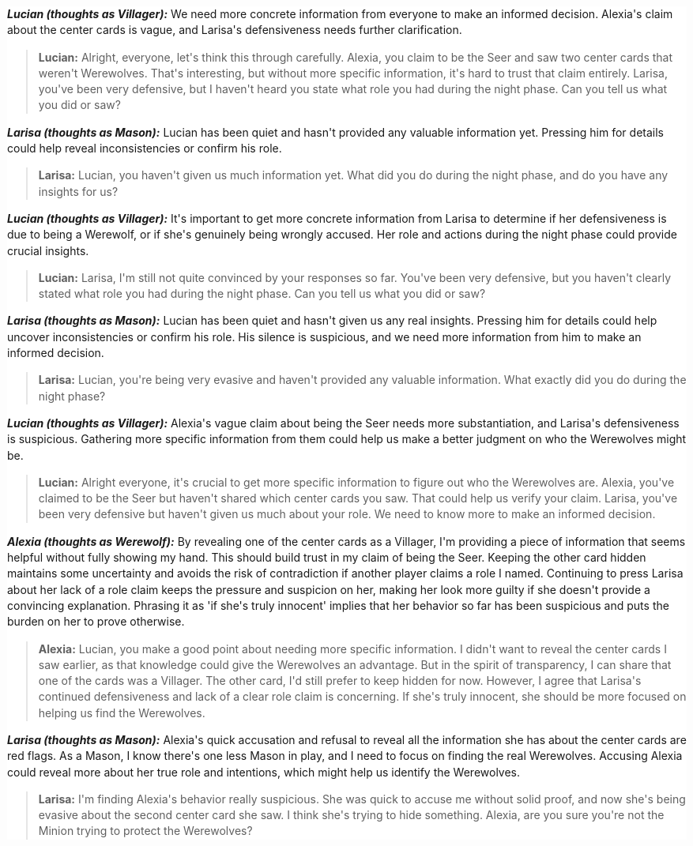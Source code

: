 
***Lucian (thoughts as Villager):*** We need more concrete information from everyone to make an informed decision. Alexia's claim about the center cards is vague, and Larisa's defensiveness needs further clarification.
> **Lucian:** Alright, everyone, let's think this through carefully. Alexia, you claim to be the Seer and saw two center cards that weren't Werewolves. That's interesting, but without more specific information, it's hard to trust that claim entirely. Larisa, you've been very defensive, but I haven't heard you state what role you had during the night phase. Can you tell us what you did or saw?


***Larisa (thoughts as Mason):*** Lucian has been quiet and hasn't provided any valuable information yet. Pressing him for details could help reveal inconsistencies or confirm his role.
> **Larisa:** Lucian, you haven't given us much information yet. What did you do during the night phase, and do you have any insights for us?


***Lucian (thoughts as Villager):*** It's important to get more concrete information from Larisa to determine if her defensiveness is due to being a Werewolf, or if she's genuinely being wrongly accused. Her role and actions during the night phase could provide crucial insights.
> **Lucian:** Larisa, I'm still not quite convinced by your responses so far. You've been very defensive, but you haven't clearly stated what role you had during the night phase. Can you tell us what you did or saw?


***Larisa (thoughts as Mason):*** Lucian has been quiet and hasn't given us any real insights. Pressing him for details could help uncover inconsistencies or confirm his role. His silence is suspicious, and we need more information from him to make an informed decision.
> **Larisa:** Lucian, you're being very evasive and haven't provided any valuable information. What exactly did you do during the night phase?


***Lucian (thoughts as Villager):*** Alexia's vague claim about being the Seer needs more substantiation, and Larisa's defensiveness is suspicious. Gathering more specific information from them could help us make a better judgment on who the Werewolves might be.
> **Lucian:** Alright everyone, it's crucial to get more specific information to figure out who the Werewolves are. Alexia, you've claimed to be the Seer but haven't shared which center cards you saw. That could help us verify your claim. Larisa, you've been very defensive but haven't given us much about your role. We need to know more to make an informed decision.


***Alexia (thoughts as Werewolf):*** By revealing one of the center cards as a Villager, I'm providing a piece of information that seems helpful without fully showing my hand. This should build trust in my claim of being the Seer. Keeping the other card hidden maintains some uncertainty and avoids the risk of contradiction if another player claims a role I named. Continuing to press Larisa about her lack of a role claim keeps the pressure and suspicion on her, making her look more guilty if she doesn't provide a convincing explanation. Phrasing it as 'if she's truly innocent' implies that her behavior so far has been suspicious and puts the burden on her to prove otherwise.
> **Alexia:** Lucian, you make a good point about needing more specific information. I didn't want to reveal the center cards I saw earlier, as that knowledge could give the Werewolves an advantage. But in the spirit of transparency, I can share that one of the cards was a Villager. The other card, I'd still prefer to keep hidden for now. However, I agree that Larisa's continued defensiveness and lack of a clear role claim is concerning. If she's truly innocent, she should be more focused on helping us find the Werewolves.


***Larisa (thoughts as Mason):*** Alexia's quick accusation and refusal to reveal all the information she has about the center cards are red flags. As a Mason, I know there's one less Mason in play, and I need to focus on finding the real Werewolves. Accusing Alexia could reveal more about her true role and intentions, which might help us identify the Werewolves.
> **Larisa:** I'm finding Alexia's behavior really suspicious. She was quick to accuse me without solid proof, and now she's being evasive about the second center card she saw. I think she's trying to hide something. Alexia, are you sure you're not the Minion trying to protect the Werewolves?
